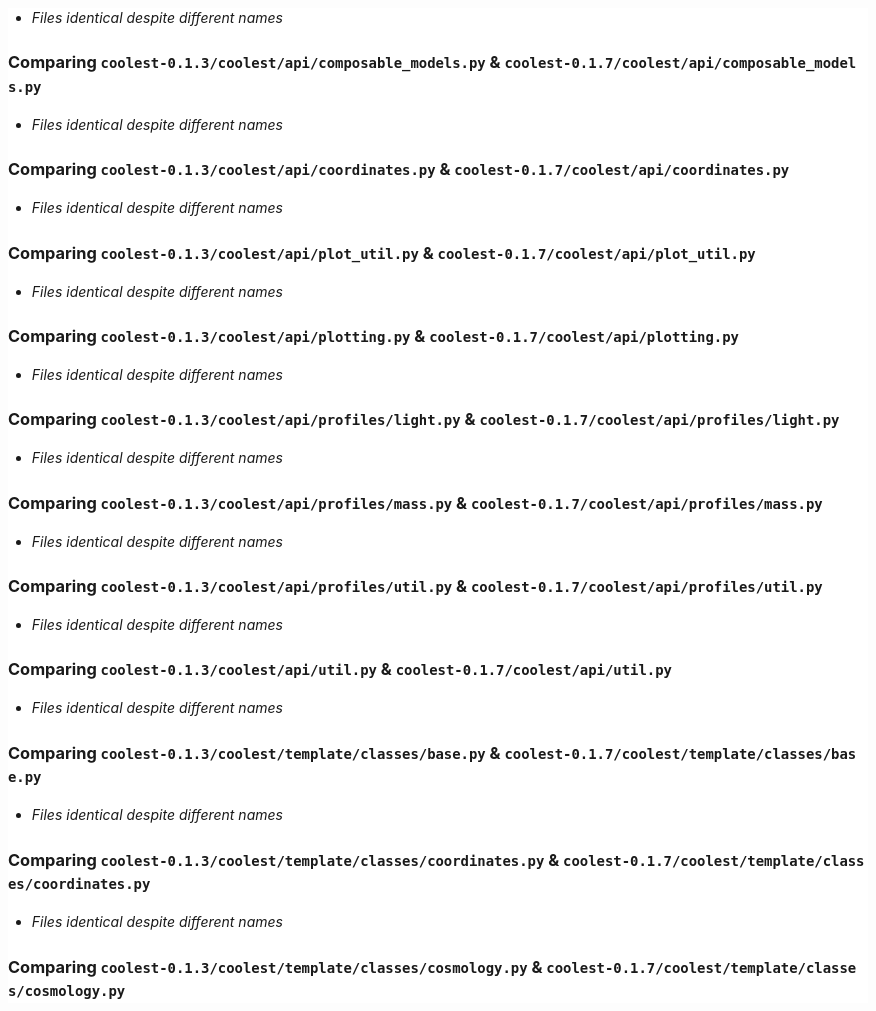  * *Files identical despite different names*

### Comparing `coolest-0.1.3/coolest/api/composable_models.py` & `coolest-0.1.7/coolest/api/composable_models.py`

 * *Files identical despite different names*

### Comparing `coolest-0.1.3/coolest/api/coordinates.py` & `coolest-0.1.7/coolest/api/coordinates.py`

 * *Files identical despite different names*

### Comparing `coolest-0.1.3/coolest/api/plot_util.py` & `coolest-0.1.7/coolest/api/plot_util.py`

 * *Files identical despite different names*

### Comparing `coolest-0.1.3/coolest/api/plotting.py` & `coolest-0.1.7/coolest/api/plotting.py`

 * *Files identical despite different names*

### Comparing `coolest-0.1.3/coolest/api/profiles/light.py` & `coolest-0.1.7/coolest/api/profiles/light.py`

 * *Files identical despite different names*

### Comparing `coolest-0.1.3/coolest/api/profiles/mass.py` & `coolest-0.1.7/coolest/api/profiles/mass.py`

 * *Files identical despite different names*

### Comparing `coolest-0.1.3/coolest/api/profiles/util.py` & `coolest-0.1.7/coolest/api/profiles/util.py`

 * *Files identical despite different names*

### Comparing `coolest-0.1.3/coolest/api/util.py` & `coolest-0.1.7/coolest/api/util.py`

 * *Files identical despite different names*

### Comparing `coolest-0.1.3/coolest/template/classes/base.py` & `coolest-0.1.7/coolest/template/classes/base.py`

 * *Files identical despite different names*

### Comparing `coolest-0.1.3/coolest/template/classes/coordinates.py` & `coolest-0.1.7/coolest/template/classes/coordinates.py`

 * *Files identical despite different names*

### Comparing `coolest-0.1.3/coolest/template/classes/cosmology.py` & `coolest-0.1.7/coolest/template/classes/cosmology.py`
